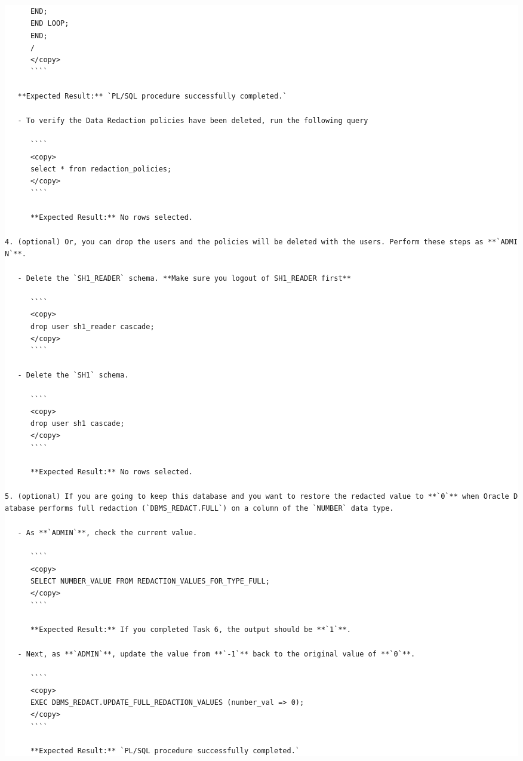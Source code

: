   ````
         END;
         END LOOP;
         END;
         /
         </copy>
         ````

      **Expected Result:** `PL/SQL procedure successfully completed.`

      - To verify the Data Redaction policies have been deleted, run the following query

         ````
         <copy>
         select * from redaction_policies;
         </copy>
         ````

         **Expected Result:** No rows selected. 

4. (optional) Or, you can drop the users and the policies will be deleted with the users. Perform these steps as **`ADMIN`**. 

      - Delete the `SH1_READER` schema. **Make sure you logout of SH1_READER first**

         ````
         <copy>
         drop user sh1_reader cascade;
         </copy>
         ````

      - Delete the `SH1` schema.

         ````
         <copy>
         drop user sh1 cascade;
         </copy>
         ````

         **Expected Result:** No rows selected. 

5. (optional) If you are going to keep this database and you want to restore the redacted value to **`0`** when Oracle Database performs full redaction (`DBMS_REDACT.FULL`) on a column of the `NUMBER` data type. 

      - As **`ADMIN`**, check the current value. 

         ````
         <copy>
         SELECT NUMBER_VALUE FROM REDACTION_VALUES_FOR_TYPE_FULL;
         </copy>
         ````

         **Expected Result:** If you completed Task 6, the output should be **`1`**. 

      - Next, as **`ADMIN`**, update the value from **`-1`** back to the original value of **`0`**.

         ````
         <copy>
         EXEC DBMS_REDACT.UPDATE_FULL_REDACTION_VALUES (number_val => 0);
         </copy>
         ````

         **Expected Result:** `PL/SQL procedure successfully completed.`
   ````